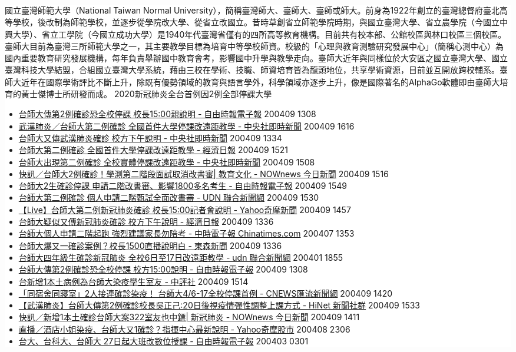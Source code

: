 國立臺灣師範大學（National Taiwan Normal University），簡稱臺灣師大、臺師大、臺師或師大。前身為1922年創立的臺灣總督府臺北高等學校，後改制為師範學校，並逐步從學院改大學、從省立改國立。昔時草創省立師範學院時期，與國立臺灣大學、省立農學院（今國立中興大學）、省立工學院（今國立成功大學）是1940年代臺灣省僅有的四所高等教育機構。目前共有校本部、公館校區與林口校區三個校區。臺師大目前為臺灣三所師範大學之一，其主要教學目標為培育中等學校師資。校級的「心理與教育測驗研究發展中心」（簡稱心測中心）為國內重要教育研究發展機構，每年負責舉辦國中教育會考，影響國中升學與教學走向。臺師大近年與同樣位於大安區之國立臺灣大學、國立臺灣科技大學結盟，合組國立臺灣大學系統，藉由三校在學術、技職、師資培育皆為龍頭地位，共享學術資源，目前並互開放跨校輔系。臺師大近年在國際學術評比不斷上升，除既有優勢領域的教育與語言學外，科學領域亦逐步上升，像是國際著名的AlphaGo軟體即由臺師大培育的黃士傑博士所研發而成。
2020新冠肺炎全台首例因2例全部停課大學
- [台師大傳第2例確診恐全校停課 校長15:00親說明 - 自由時報電子報](https://news.ltn.com.tw/news/life/breakingnews/3128094 "台師大傳第2例確診恐全校停課 校長15:00親說明 - 自由時報電子報") 200409 1308
- [武漢肺炎／台師大第二例確診 全國首件大學停課改遠距教學 - 中央社即時新聞](https://www.cna.com.tw/news/firstnews/202004095010.aspx "武漢肺炎／台師大第二例確診 全國首件大學停課改遠距教學 - 中央社即時新聞") 200409 1616
- [台師大又傳武漢肺炎確診 校方下午說明 - 中央社即時新聞](https://www.cna.com.tw/news/firstnews/202004095006.aspx "台師大又傳武漢肺炎確診 校方下午說明 - 中央社即時新聞") 200409 1334
- [台師大第二例確診 全國首件大學停課改遠距教學 - 經濟日報](https://money.udn.com/money/story/5658/4479717 "台師大第二例確診 全國首件大學停課改遠距教學 - 經濟日報") 200409 1521
- [台師大出現第二例確診 全校實體停課改遠距教學 - 中央社即時新聞](https://www.cna.com.tw/news/ahel/202004095010.aspx "台師大出現第二例確診 全校實體停課改遠距教學 - 中央社即時新聞") 200409 1508
- [快訊／台師大2例確診！學測第二階段面試取消改書審| 教育文化 - NOWnews 今日新聞](https://www.nownews.com/?p=4027049 "快訊／台師大2例確診！學測第二階段面試取消改書審| 教育文化 - NOWnews 今日新聞") 200409 1516
- [台師大2生確診停課 申請二階改書審、影響1800多名考生 - 自由時報電子報](https://m.ltn.com.tw/news/life/breakingnews/3128335 "台師大2生確診停課 申請二階改書審、影響1800多名考生 - 自由時報電子報") 200409 1549
- [台師大第二例確診 個人申請二階甄試全面改書審 - UDN 聯合新聞網](https://udn.com/news/story/120960/4479751?from=udn_mobile_indexrecommend "台師大第二例確診 個人申請二階甄試全面改書審 - UDN 聯合新聞網") 200409 1530
- [【Live】台師大第二例新冠肺炎確診 校長15:00記者會說明 - Yahoo奇摩新聞](https://tw.news.yahoo.com/-live%E5%8F%B0%E5%B8%AB%E5%A4%A7%E7%AC%AC%E4%BA%8C%E4%BE%8B%E6%96%B0%E5%86%A0%E8%82%BA%E7%82%8E%E7%A2%BA%E8%A8%BA-%E6%A0%A1%E9%95%B7-1500-%E8%A8%98%E8%80%85%E6%9C%83%E8%AA%AA%E6%98%8E-065733796.html "【Live】台師大第二例新冠肺炎確診 校長15:00記者會說明 - Yahoo奇摩新聞") 200409 1457
- [台師大疑似又傳新冠肺炎確診 校方下午說明 - 經濟日報](https://money.udn.com/money/story/7307/4479451 "台師大疑似又傳新冠肺炎確診 校方下午說明 - 經濟日報") 200409 1336
- [台師大個人申請二階起跑 強烈建議家長勿陪考 - 中時電子報 Chinatimes.com](https://www.chinatimes.com/realtimenews/20200407002841-260405 "台師大個人申請二階起跑 強烈建議家長勿陪考 - 中時電子報 Chinatimes.com") 200407 1353
- [台師大爆又一確診案例？校長1500直播說明白 - 東森新聞](https://news.ebc.net.tw/news/living/205534 "台師大爆又一確診案例？校長1500直播說明白 - 東森新聞") 200409 1336
- [台師大四年級生確診新冠肺炎 全校6日至17日改遠距教學 - udn 聯合新聞網](https://udn.com/news/story/120960/4461988 "台師大四年級生確診新冠肺炎 全校6日至17日改遠距教學 - udn 聯合新聞網") 200401 1855
- [台師大傳第2例確診恐全校停課 校方15:00說明 - 自由時報電子報](https://m.ltn.com.tw/news/life/breakingnews/3128094 "台師大傳第2例確診恐全校停課 校方15:00說明 - 自由時報電子報") 200409 1308
- [台新增1本土病例為台師大染疫學生室友 - 中評社](http://hk.crntt.com/doc/7_0_105732312_1.html "台新增1本土病例為台師大染疫學生室友 - 中評社") 200409 1514
- [「同宿舍同寢室」2人接連確診染疫！ 台師大4/6-17全校停課首例 - CNEWS匯流新聞網](https://cnews.com.tw/003200409a04/ "「同宿舍同寢室」2人接連確診染疫！ 台師大4/6-17全校停課首例 - CNEWS匯流新聞網") 200409 1420
- [【武漢肺炎】台師大傳第2例確診校長吳正己:20日後視疫情彈性調整上課方式 - HiNet 新聞社群](http://times.hinet.net/news/22855315 "【武漢肺炎】台師大傳第2例確診校長吳正己:20日後視疫情彈性調整上課方式 - HiNet 新聞社群") 200409 1533
- [快訊／新增1本土確診台師大案322室友也中鏢| 新冠肺炎 - NOWnews 今日新聞](https://www.nownews.com/news/20200409/4026590/ "快訊／新增1本土確診台師大案322室友也中鏢| 新冠肺炎 - NOWnews 今日新聞") 200409 1411
- [直播／酒店小姐染疫、台師大又1確診？指揮中心最新說明 - Yahoo奇摩股市](https://tw.stock.yahoo.com/news/%E7%9B%B4%E6%92%AD-%E9%85%92%E5%BA%97%E5%B0%8F%E5%A7%90%E6%9F%93%E7%96%AB-%E5%8F%B0%E5%B8%AB%E5%A4%A7%E5%8F%881%E7%A2%BA%E8%A8%BA-%E6%8C%87%E6%8F%AE%E4%B8%AD%E5%BF%83%E6%9C%80%E6%96%B0%E8%AA%AA%E6%98%8E-060627536.html "直播／酒店小姐染疫、台師大又1確診？指揮中心最新說明 - Yahoo奇摩股市") 200408 2306
- [台大、台科大、台師大 27日起大班改數位授課 - 自由時報電子報](https://news.ltn.com.tw/news/life/paper/1363246 "台大、台科大、台師大 27日起大班改數位授課 - 自由時報電子報") 200403 0301
